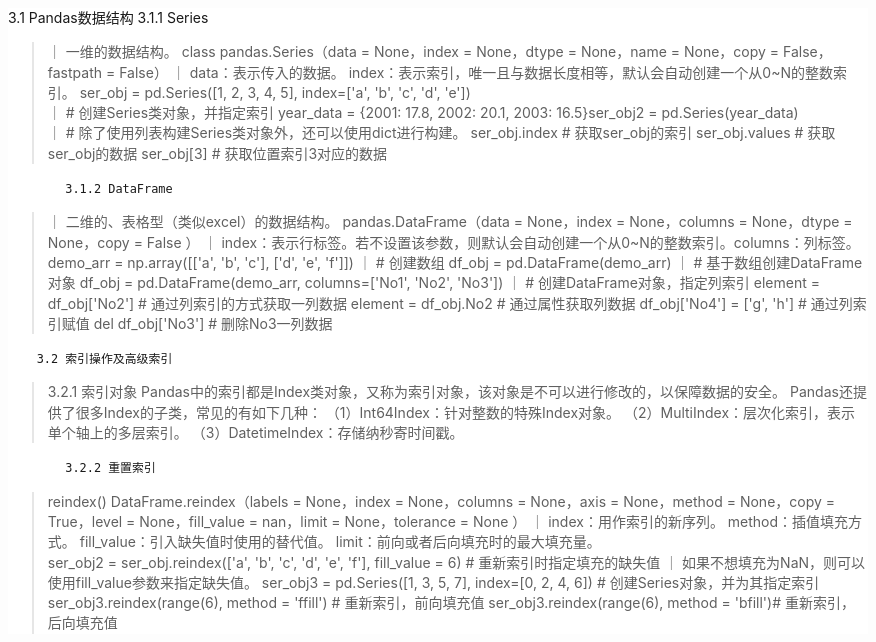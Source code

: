       

 3.1 Pandas数据结构
            3.1.1 Series
            

> ｜ 一维的数据结构。
>                 class pandas.Series（data = None，index = None，dtype = None，name = None，copy = False，fastpath = False）
>                 ｜  data：表示传入的数据。 index：表示索引，唯一且与数据长度相等，默认会自动创建一个从0~N的整数索引。
>                 ser_obj = pd.Series([1, 2, 3, 4, 5],                  index=['a', 'b', 'c', 'd', 'e'])      
>                 ｜ # 创建Series类对象，并指定索引
>                 year_data = {2001: 17.8, 2002: 20.1, 2003: 16.5}ser_obj2 = pd.Series(year_data)     
>                 ｜ # 除了使用列表构建Series类对象外，还可以使用dict进行构建。
>                 ser_obj.index         # 获取ser_obj的索引
>                 ser_obj.values       # 获取ser_obj的数据
>                 ser_obj[3]            # 获取位置索引3对应的数据

            3.1.2 DataFrame
           

>  ｜ 二维的、表格型（类似excel）的数据结构。
>                 pandas.DataFrame（data = None，index = None，columns = None，dtype = None，copy = False ）
>                 ｜ index：表示行标签。若不设置该参数，则默认会自动创建一个从0~N的整数索引。columns：列标签。
>                 demo_arr = np.array([['a', 'b', 'c'], ['d', 'e', 'f']])
>                 ｜ # 创建数组
>                 df_obj = pd.DataFrame(demo_arr)
>                 ｜ # 基于数组创建DataFrame对象
>                 df_obj = pd.DataFrame(demo_arr, columns=['No1', 'No2', 'No3'])
>                 ｜ # 创建DataFrame对象，指定列索引
>                 element = df_obj['No2']  # 通过列索引的方式获取一列数据
>                 element = df_obj.No2  # 通过属性获取列数据
>                 df_obj['No4'] = ['g', 'h'] # 通过列索引赋值
>                 del df_obj['No3']  # 删除No3一列数据


        3.2 索引操作及高级索引
          

>   3.2.1 索引对象
>                 Pandas中的索引都是Index类对象，又称为索引对象，该对象是不可以进行修改的，以保障数据的安全。
>                 Pandas还提供了很多Index的子类，常见的有如下几种：
>                     （1）Int64Index：针对整数的特殊Index对象。
>                     （2）MultiIndex：层次化索引，表示单个轴上的多层索引。
>                     （3）DatetimeIndex：存储纳秒寄时间戳。


            3.2.2 重置索引
               

>  reindex()
>                     DataFrame.reindex（labels = None，index = None，columns = None，axis = None，method = None，copy = True，level =
> None，fill_value = nan，limit = None，tolerance = None ）
>                     ｜  index：用作索引的新序列。 method：插值填充方式。 fill_value：引入缺失值时使用的替代值。 limit：前向或者后向填充时的最大填充量。       
>                     ser_obj2 = ser_obj.reindex(['a', 'b', 'c', 'd', 'e', 'f'], fill_value = 6)     # 重新索引时指定填充的缺失值
>                     ｜ 如果不想填充为NaN，则可以使用fill_value参数来指定缺失值。
>                     ser_obj3 = pd.Series([1, 3, 5, 7], index=[0, 2, 4, 6])     # 创建Series对象，并为其指定索引
>                     ser_obj3.reindex(range(6), method = 'ffill') # 重新索引，前向填充值
>                     ser_obj3.reindex(range(6), method = 'bfill')# 重新索引，后向填充值
